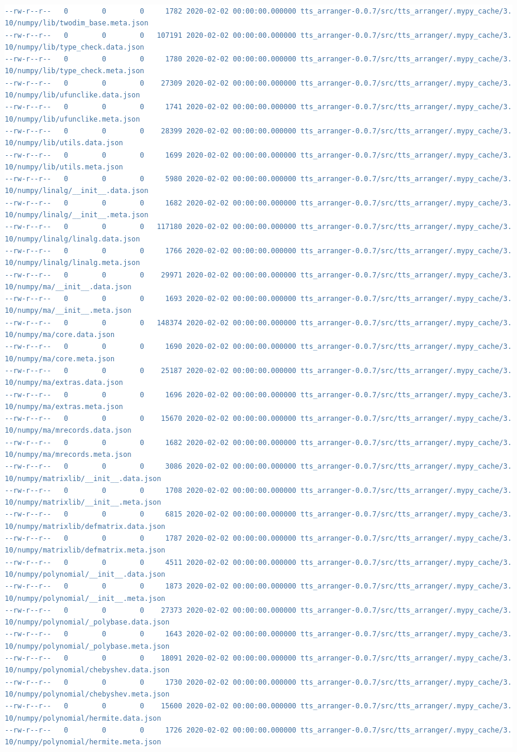 ```diff
--rw-r--r--   0        0        0     1782 2020-02-02 00:00:00.000000 tts_arranger-0.0.7/src/tts_arranger/.mypy_cache/3.10/numpy/lib/twodim_base.meta.json
--rw-r--r--   0        0        0   107191 2020-02-02 00:00:00.000000 tts_arranger-0.0.7/src/tts_arranger/.mypy_cache/3.10/numpy/lib/type_check.data.json
--rw-r--r--   0        0        0     1780 2020-02-02 00:00:00.000000 tts_arranger-0.0.7/src/tts_arranger/.mypy_cache/3.10/numpy/lib/type_check.meta.json
--rw-r--r--   0        0        0    27309 2020-02-02 00:00:00.000000 tts_arranger-0.0.7/src/tts_arranger/.mypy_cache/3.10/numpy/lib/ufunclike.data.json
--rw-r--r--   0        0        0     1741 2020-02-02 00:00:00.000000 tts_arranger-0.0.7/src/tts_arranger/.mypy_cache/3.10/numpy/lib/ufunclike.meta.json
--rw-r--r--   0        0        0    28399 2020-02-02 00:00:00.000000 tts_arranger-0.0.7/src/tts_arranger/.mypy_cache/3.10/numpy/lib/utils.data.json
--rw-r--r--   0        0        0     1699 2020-02-02 00:00:00.000000 tts_arranger-0.0.7/src/tts_arranger/.mypy_cache/3.10/numpy/lib/utils.meta.json
--rw-r--r--   0        0        0     5980 2020-02-02 00:00:00.000000 tts_arranger-0.0.7/src/tts_arranger/.mypy_cache/3.10/numpy/linalg/__init__.data.json
--rw-r--r--   0        0        0     1682 2020-02-02 00:00:00.000000 tts_arranger-0.0.7/src/tts_arranger/.mypy_cache/3.10/numpy/linalg/__init__.meta.json
--rw-r--r--   0        0        0   117180 2020-02-02 00:00:00.000000 tts_arranger-0.0.7/src/tts_arranger/.mypy_cache/3.10/numpy/linalg/linalg.data.json
--rw-r--r--   0        0        0     1766 2020-02-02 00:00:00.000000 tts_arranger-0.0.7/src/tts_arranger/.mypy_cache/3.10/numpy/linalg/linalg.meta.json
--rw-r--r--   0        0        0    29971 2020-02-02 00:00:00.000000 tts_arranger-0.0.7/src/tts_arranger/.mypy_cache/3.10/numpy/ma/__init__.data.json
--rw-r--r--   0        0        0     1693 2020-02-02 00:00:00.000000 tts_arranger-0.0.7/src/tts_arranger/.mypy_cache/3.10/numpy/ma/__init__.meta.json
--rw-r--r--   0        0        0   148374 2020-02-02 00:00:00.000000 tts_arranger-0.0.7/src/tts_arranger/.mypy_cache/3.10/numpy/ma/core.data.json
--rw-r--r--   0        0        0     1690 2020-02-02 00:00:00.000000 tts_arranger-0.0.7/src/tts_arranger/.mypy_cache/3.10/numpy/ma/core.meta.json
--rw-r--r--   0        0        0    25187 2020-02-02 00:00:00.000000 tts_arranger-0.0.7/src/tts_arranger/.mypy_cache/3.10/numpy/ma/extras.data.json
--rw-r--r--   0        0        0     1696 2020-02-02 00:00:00.000000 tts_arranger-0.0.7/src/tts_arranger/.mypy_cache/3.10/numpy/ma/extras.meta.json
--rw-r--r--   0        0        0    15670 2020-02-02 00:00:00.000000 tts_arranger-0.0.7/src/tts_arranger/.mypy_cache/3.10/numpy/ma/mrecords.data.json
--rw-r--r--   0        0        0     1682 2020-02-02 00:00:00.000000 tts_arranger-0.0.7/src/tts_arranger/.mypy_cache/3.10/numpy/ma/mrecords.meta.json
--rw-r--r--   0        0        0     3086 2020-02-02 00:00:00.000000 tts_arranger-0.0.7/src/tts_arranger/.mypy_cache/3.10/numpy/matrixlib/__init__.data.json
--rw-r--r--   0        0        0     1708 2020-02-02 00:00:00.000000 tts_arranger-0.0.7/src/tts_arranger/.mypy_cache/3.10/numpy/matrixlib/__init__.meta.json
--rw-r--r--   0        0        0     6815 2020-02-02 00:00:00.000000 tts_arranger-0.0.7/src/tts_arranger/.mypy_cache/3.10/numpy/matrixlib/defmatrix.data.json
--rw-r--r--   0        0        0     1787 2020-02-02 00:00:00.000000 tts_arranger-0.0.7/src/tts_arranger/.mypy_cache/3.10/numpy/matrixlib/defmatrix.meta.json
--rw-r--r--   0        0        0     4511 2020-02-02 00:00:00.000000 tts_arranger-0.0.7/src/tts_arranger/.mypy_cache/3.10/numpy/polynomial/__init__.data.json
--rw-r--r--   0        0        0     1873 2020-02-02 00:00:00.000000 tts_arranger-0.0.7/src/tts_arranger/.mypy_cache/3.10/numpy/polynomial/__init__.meta.json
--rw-r--r--   0        0        0    27373 2020-02-02 00:00:00.000000 tts_arranger-0.0.7/src/tts_arranger/.mypy_cache/3.10/numpy/polynomial/_polybase.data.json
--rw-r--r--   0        0        0     1643 2020-02-02 00:00:00.000000 tts_arranger-0.0.7/src/tts_arranger/.mypy_cache/3.10/numpy/polynomial/_polybase.meta.json
--rw-r--r--   0        0        0    18091 2020-02-02 00:00:00.000000 tts_arranger-0.0.7/src/tts_arranger/.mypy_cache/3.10/numpy/polynomial/chebyshev.data.json
--rw-r--r--   0        0        0     1730 2020-02-02 00:00:00.000000 tts_arranger-0.0.7/src/tts_arranger/.mypy_cache/3.10/numpy/polynomial/chebyshev.meta.json
--rw-r--r--   0        0        0    15600 2020-02-02 00:00:00.000000 tts_arranger-0.0.7/src/tts_arranger/.mypy_cache/3.10/numpy/polynomial/hermite.data.json
--rw-r--r--   0        0        0     1726 2020-02-02 00:00:00.000000 tts_arranger-0.0.7/src/tts_arranger/.mypy_cache/3.10/numpy/polynomial/hermite.meta.json
```